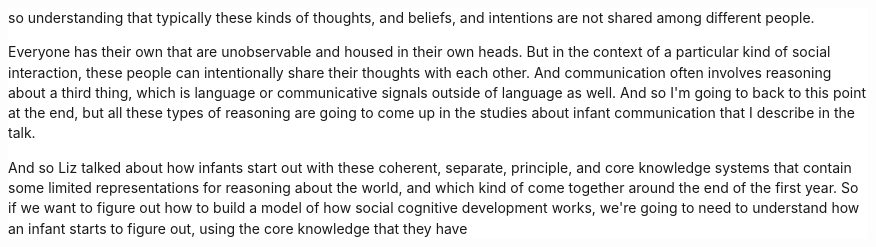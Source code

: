   <span m='116320'>so</span> <span m='116400'>understanding</span> <span m='117000'>that</span>
  <span m='117150'>typically</span> <span m='117840'>these</span> <span m='118080'>kinds</span>
  <span m='118380'>of</span> <span m='118470'>thoughts,</span> <span m='118770'>and</span>
  <span m='118860'>beliefs,</span> <span m='119160'>and</span> <span m='119250'>intentions</span>
  <span m='119760'>are</span> <span m='119880'>not</span> <span m='120210'>shared</span>
  <span m='120690'>among</span> <span m='120960'>different</span> <span m='121230'>people.</span>
  </p><p><span m='121620'>Everyone</span> <span m='121950'>has</span> <span m='122130'>their</span>
  <span m='122340'>own</span> <span m='122790'>that</span> <span m='122910'>are</span>
  <span m='123000'>unobservable</span> <span m='123630'>and</span> <span m='123720'>housed</span>
  <span m='124020'>in</span> <span m='124140'>their</span> <span m='124260'>own</span>
  <span m='124380'>heads.</span> <span m='125880'>But</span> <span m='126030'>in</span>
  <span m='126150'>the</span> <span m='126240'>context</span> <span m='126720'>of</span>
  <span m='126810'>a</span> <span m='126870'>particular</span> <span m='127380'>kind</span>
  <span m='127770'>of</span> <span m='127860'>social</span> <span m='128370'>interaction,</span>
  <span m='129449'>these</span> <span m='130560'>people</span> <span m='130830'>can</span>
  <span m='130979'>intentionally</span> <span m='131550'>share</span> <span m='131790'>their</span>
  <span m='131940'>thoughts</span> <span m='132240'>with</span> <span m='132390'>each</span>
  <span m='132570'>other.</span> <span m='133440'>And</span> <span m='133560'>communication</span>
  <span m='134160'>often</span> <span m='134460'>involves</span> <span m='134850'>reasoning</span>
  <span m='135210'>about</span> <span m='135360'>a</span> <span m='135420'>third</span>
  <span m='135660'>thing,</span> <span m='135900'>which</span> <span m='136080'>is</span>
  <span m='136230'>language</span> <span m='136740'>or</span> <span m='136890'>communicative</span>
  <span m='137490'>signals</span> <span m='137940'>outside</span> <span m='138330'>of</span>
  <span m='138450'>language</span> <span m='138810'>as</span> <span m='138930'>well.</span>
  <span m='140800'>And</span> <span m='140900'>so</span> <span m='141000'>I'm</span>
  <span m='141100'>going</span> <span m='141200'>to</span> <span m='141300'>back</span>
  <span m='141480'>to</span> <span m='141600'>this</span> <span m='141750'>point</span>
  <span m='141990'>at</span> <span m='142080'>the</span> <span m='142230'>end,</span>
  <span m='143070'>but</span> <span m='143220'>all</span> <span m='143400'>these</span>
  <span m='143580'>types</span> <span m='143850'>of</span> <span m='143940'>reasoning</span>
  <span m='144270'>are</span> <span m='144470'>going</span> <span m='144620'>to</span>
  <span m='144720'>come</span> <span m='144900'>up</span> <span m='145140'>in</span>
  <span m='145320'>the</span> <span m='145980'>studies</span> <span m='146340'>about</span>
  <span m='146680'>infant</span> <span m='146960'>communication</span> <span m='147540'>that</span>
  <span m='147630'>I</span> <span m='147720'>describe</span> <span m='149010'>in</span>
  <span m='149130'>the</span> <span m='149220'>talk.</span> </p><p><span m='152950'>And</span>
  <span m='153070'>so</span> <span m='153460'>Liz</span> <span m='153730'>talked</span>
  <span m='153970'>about</span> <span m='154150'>how</span> <span m='154330'>infants</span>
  <span m='154690'>start</span> <span m='154910'>out</span> <span m='155020'>with</span>
  <span m='155140'>these</span> <span m='155350'>coherent,</span> <span m='155830'>separate,</span>
  <span m='156220'>principle,</span> <span m='156505'>and</span> <span m='156790'>core</span>
  <span m='157000'>knowledge</span> <span m='157330'>systems</span> <span m='158110'>that</span>
  <span m='158230'>contain</span> <span m='158590'>some</span> <span m='158800'>limited</span>
  <span m='159160'>representations</span> <span m='159910'>for</span> <span m='160060'>reasoning</span>
  <span m='160390'>about</span> <span m='160570'>the</span> <span m='160690'>world,</span>
  <span m='161290'>and</span> <span m='161410'>which</span> <span m='161590'>kind</span>
  <span m='161800'>of</span> <span m='161890'>come</span> <span m='162130'>together</span>
  <span m='162520'>around</span> <span m='162730'>the</span> <span m='162850'>end</span>
  <span m='163000'>of</span> <span m='163090'>the</span> <span m='163210'>first</span>
  <span m='163540'>year.</span> <span m='164420'>So</span> <span m='164470'>if</span>
  <span m='164560'>we</span> <span m='164680'>want</span> <span m='164830'>to</span>
  <span m='164920'>figure</span> <span m='165220'>out</span> <span m='165310'>how</span>
  <span m='165400'>to</span> <span m='165520'>build</span> <span m='165820'>a</span>
  <span m='165880'>model</span> <span m='166180'>of</span> <span m='166270'>how</span>
  <span m='166510'>social</span> <span m='166900'>cognitive</span> <span m='167380'>development</span>
  <span m='167830'>works,</span> <span m='169030'>we're</span> <span m='169150'>going</span>
  <span m='169270'>to</span> <span m='169330'>need</span> <span m='169510'>to</span>
  <span m='169570'>understand</span> <span m='171070'>how</span> <span m='171280'>an</span>
  <span m='171370'>infant</span> <span m='171730'>starts</span> <span m='172090'>to</span>
  <span m='172210'>figure</span> <span m='172540'>out,</span> <span m='172660'>using</span>
  <span m='173605'>the</span> <span m='174100'>core</span> <span m='174280'>knowledge</span>
  <span m='174610'>that</span> <span m='174730'>they</span> <span m='174850'>have</span>